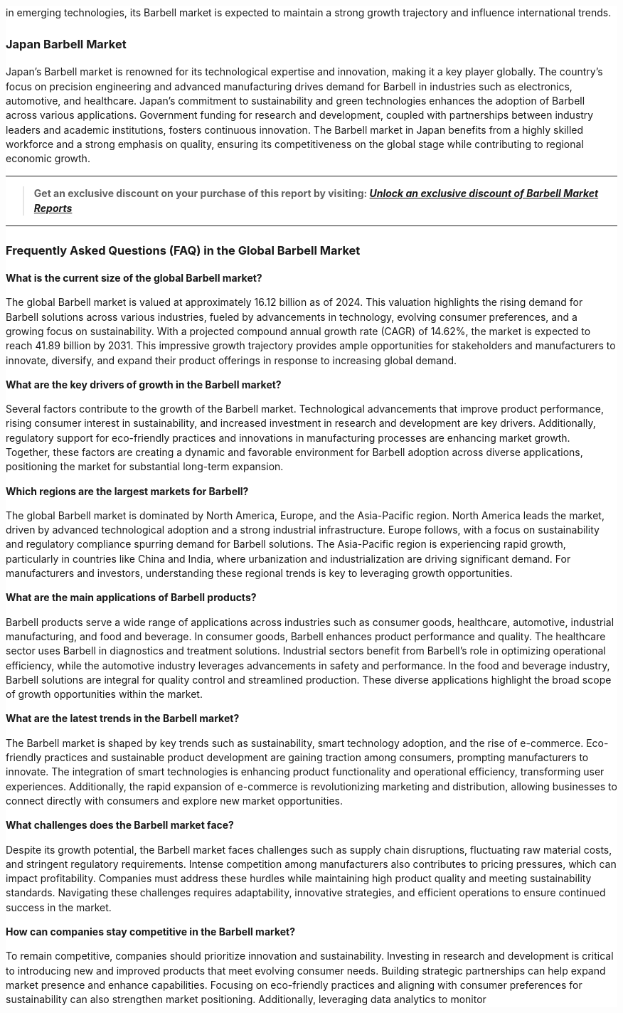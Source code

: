 in emerging technologies, its Barbell market is expected to maintain a strong growth trajectory and influence international trends.</p><h3>Japan Barbell Market</h3><p>Japan&rsquo;s Barbell market is renowned for its technological expertise and innovation, making it a key player globally. The country&rsquo;s focus on precision engineering and advanced manufacturing drives demand for Barbell in industries such as electronics, automotive, and healthcare. Japan&rsquo;s commitment to sustainability and green technologies enhances the adoption of Barbell across various applications. Government funding for research and development, coupled with partnerships between industry leaders and academic institutions, fosters continuous innovation. The Barbell market in Japan benefits from a highly skilled workforce and a strong emphasis on quality, ensuring its competitiveness on the global stage while contributing to regional economic growth.</p><hr /><blockquote><p><strong>Get an exclusive discount on your purchase of this report by visiting: <em><a href="://marketresearchpulse.com/ask-for-discount/73866?utm_source=Github&amp;utm_medium=027">Unlock an exclusive discount of Barbell Market Reports</a></em>&nbsp;</strong></p></blockquote><hr /><h3>Frequently Asked Questions (FAQ) in the Global Barbell Market</h3><p><strong>What is the current size of the global Barbell market?</strong></p><p>The global Barbell market is valued at approximately 16.12 billion as of 2024. This valuation highlights the rising demand for Barbell solutions across various industries, fueled by advancements in technology, evolving consumer preferences, and a growing focus on sustainability. With a projected compound annual growth rate (CAGR) of 14.62%, the market is expected to reach 41.89 billion by 2031. This impressive growth trajectory provides ample opportunities for stakeholders and manufacturers to innovate, diversify, and expand their product offerings in response to increasing global demand.</p><p><strong>What are the key drivers of growth in the Barbell market?</strong></p><p>Several factors contribute to the growth of the Barbell market. Technological advancements that improve product performance, rising consumer interest in sustainability, and increased investment in research and development are key drivers. Additionally, regulatory support for eco-friendly practices and innovations in manufacturing processes are enhancing market growth. Together, these factors are creating a dynamic and favorable environment for Barbell adoption across diverse applications, positioning the market for substantial long-term expansion.</p><p><strong>Which regions are the largest markets for Barbell?</strong></p><p>The global Barbell market is dominated by North America, Europe, and the Asia-Pacific region. North America leads the market, driven by advanced technological adoption and a strong industrial infrastructure. Europe follows, with a focus on sustainability and regulatory compliance spurring demand for Barbell solutions. The Asia-Pacific region is experiencing rapid growth, particularly in countries like China and India, where urbanization and industrialization are driving significant demand. For manufacturers and investors, understanding these regional trends is key to leveraging growth opportunities.</p><p><strong>What are the main applications of Barbell products?</strong></p><p>Barbell products serve a wide range of applications across industries such as consumer goods, healthcare, automotive, industrial manufacturing, and food and beverage. In consumer goods, Barbell enhances product performance and quality. The healthcare sector uses Barbell in diagnostics and treatment solutions. Industrial sectors benefit from Barbell&rsquo;s role in optimizing operational efficiency, while the automotive industry leverages advancements in safety and performance. In the food and beverage industry, Barbell solutions are integral for quality control and streamlined production. These diverse applications highlight the broad scope of growth opportunities within the market.</p><p><strong>What are the latest trends in the Barbell market?</strong></p><p>The Barbell market is shaped by key trends such as sustainability, smart technology adoption, and the rise of e-commerce. Eco-friendly practices and sustainable product development are gaining traction among consumers, prompting manufacturers to innovate. The integration of smart technologies is enhancing product functionality and operational efficiency, transforming user experiences. Additionally, the rapid expansion of e-commerce is revolutionizing marketing and distribution, allowing businesses to connect directly with consumers and explore new market opportunities.</p><p><strong>What challenges does the Barbell market face?</strong></p><p>Despite its growth potential, the Barbell market faces challenges such as supply chain disruptions, fluctuating raw material costs, and stringent regulatory requirements. Intense competition among manufacturers also contributes to pricing pressures, which can impact profitability. Companies must address these hurdles while maintaining high product quality and meeting sustainability standards. Navigating these challenges requires adaptability, innovative strategies, and efficient operations to ensure continued success in the market.</p><p><strong>How can companies stay competitive in the Barbell market?</strong></p><p>To remain competitive, companies should prioritize innovation and sustainability. Investing in research and development is critical to introducing new and improved products that meet evolving consumer needs. Building strategic partnerships can help expand market presence and enhance capabilities. Focusing on eco-friendly practices and aligning with consumer preferences for sustainability can also strengthen market positioning. Additionally, leveraging data analytics to monitor